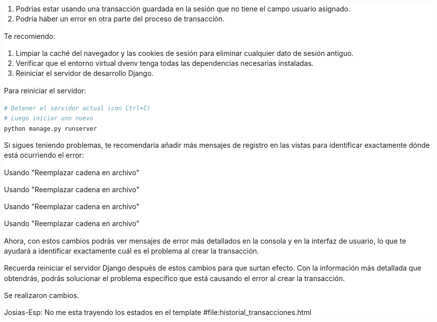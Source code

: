 1. Podrías estar usando una transacción guardada en la sesión que no tiene el campo usuario asignado.
2. Podría haber un error en otra parte del proceso de transacción.

Te recomiendo:

1. Limpiar la caché del navegador y las cookies de sesión para eliminar cualquier dato de sesión antiguo.
2. Verificar que el entorno virtual dvenv tenga todas las dependencias necesarias instaladas.
3. Reiniciar el servidor de desarrollo Django.

Para reiniciar el servidor:

```bash
# Detener el servidor actual (con Ctrl+C)
# Luego iniciar uno nuevo
python manage.py runserver
```

Si sigues teniendo problemas, te recomendaría añadir más mensajes de registro en las vistas para identificar exactamente dónde está ocurriendo el error: 

Usando "Reemplazar cadena en archivo"


```

```


Usando "Reemplazar cadena en archivo"


```

```


Usando "Reemplazar cadena en archivo"


```

```


Usando "Reemplazar cadena en archivo"


```

```
Ahora, con estos cambios podrás ver mensajes de error más detallados en la consola y en la interfaz de usuario, lo que te ayudará a identificar exactamente cuál es el problema al crear la transacción.

Recuerda reiniciar el servidor Django después de estos cambios para que surtan efecto. Con la información más detallada que obtendrás, podrás solucionar el problema específico que está causando el error al crear la transacción.

Se realizaron cambios.

Josias-Esp: No me esta trayendo los estados en el template #file:historial_transacciones.html 
